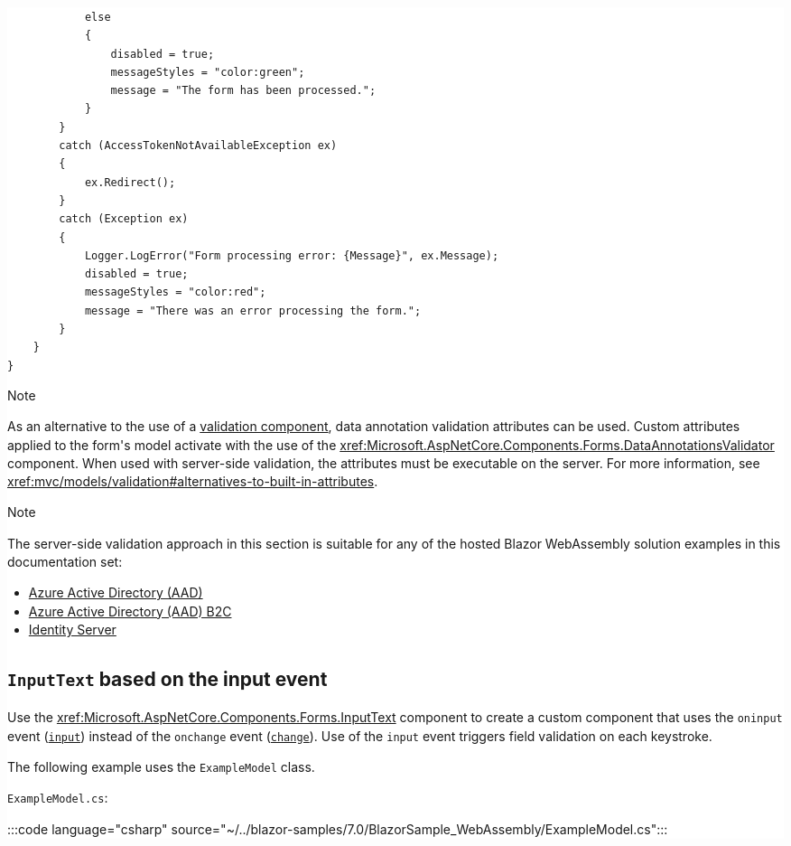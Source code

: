 ```razor
            else
            {
                disabled = true;
                messageStyles = "color:green";
                message = "The form has been processed.";
            }
        }
        catch (AccessTokenNotAvailableException ex)
        {
            ex.Redirect();
        }
        catch (Exception ex)
        {
            Logger.LogError("Form processing error: {Message}", ex.Message);
            disabled = true;
            messageStyles = "color:red";
            message = "There was an error processing the form.";
        }
    }
}
```

> [!NOTE]
> As an alternative to the use of a [validation component](#validator-components), data annotation validation attributes can be used. Custom attributes applied to the form's model activate with the use of the <xref:Microsoft.AspNetCore.Components.Forms.DataAnnotationsValidator> component. When used with server-side validation, the attributes must be executable on the server. For more information, see <xref:mvc/models/validation#alternatives-to-built-in-attributes>.

> [!NOTE]
> The server-side validation approach in this section is suitable for any of the hosted Blazor WebAssembly solution examples in this documentation set:
>
> * [Azure Active Directory (AAD)](xref:blazor/security/webassembly/hosted-with-azure-active-directory)
> * [Azure Active Directory (AAD) B2C](xref:blazor/security/webassembly/hosted-with-azure-active-directory-b2c)
> * [Identity Server](xref:blazor/security/webassembly/hosted-with-identity-server)

## `InputText` based on the input event

Use the <xref:Microsoft.AspNetCore.Components.Forms.InputText> component to create a custom component that uses the `oninput` event ([`input`](https://developer.mozilla.org/docs/Web/API/HTMLElement/input_event)) instead of the `onchange` event ([`change`](https://developer.mozilla.org/docs/Web/API/HTMLElement/change_event)). Use of the `input` event triggers field validation on each keystroke.

The following example uses the `ExampleModel` class.

`ExampleModel.cs`:

:::code language="csharp" source="~/../blazor-samples/7.0/BlazorSample_WebAssembly/ExampleModel.cs":::
